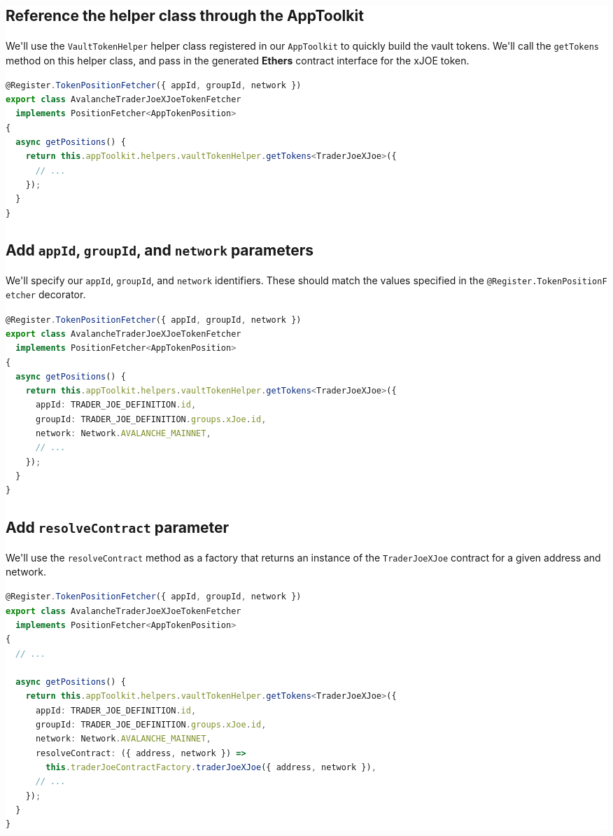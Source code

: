 
## Reference the helper class through the AppToolkit

We'll use the `VaultTokenHelper` helper class registered in our `AppToolkit` to
quickly build the vault tokens. We'll call the `getTokens` method on this helper
class, and pass in the generated **Ethers** contract interface for the xJOE
token.

```ts
@Register.TokenPositionFetcher({ appId, groupId, network })
export class AvalancheTraderJoeXJoeTokenFetcher
  implements PositionFetcher<AppTokenPosition>
{
  async getPositions() {
    return this.appToolkit.helpers.vaultTokenHelper.getTokens<TraderJoeXJoe>({
      // ...
    });
  }
}
```

## Add `appId`, `groupId`, and `network` parameters

We'll specify our `appId`, `groupId`, and `network` identifiers. These should
match the values specified in the `@Register.TokenPositionFetcher` decorator.

```ts
@Register.TokenPositionFetcher({ appId, groupId, network })
export class AvalancheTraderJoeXJoeTokenFetcher
  implements PositionFetcher<AppTokenPosition>
{
  async getPositions() {
    return this.appToolkit.helpers.vaultTokenHelper.getTokens<TraderJoeXJoe>({
      appId: TRADER_JOE_DEFINITION.id,
      groupId: TRADER_JOE_DEFINITION.groups.xJoe.id,
      network: Network.AVALANCHE_MAINNET,
      // ...
    });
  }
}
```

## Add `resolveContract` parameter

We'll use the `resolveContract` method as a factory that returns an instance of
the `TraderJoeXJoe` contract for a given address and network.

```ts
@Register.TokenPositionFetcher({ appId, groupId, network })
export class AvalancheTraderJoeXJoeTokenFetcher
  implements PositionFetcher<AppTokenPosition>
{
  // ...

  async getPositions() {
    return this.appToolkit.helpers.vaultTokenHelper.getTokens<TraderJoeXJoe>({
      appId: TRADER_JOE_DEFINITION.id,
      groupId: TRADER_JOE_DEFINITION.groups.xJoe.id,
      network: Network.AVALANCHE_MAINNET,
      resolveContract: ({ address, network }) =>
        this.traderJoeContractFactory.traderJoeXJoe({ address, network }),
      // ...
    });
  }
}
```